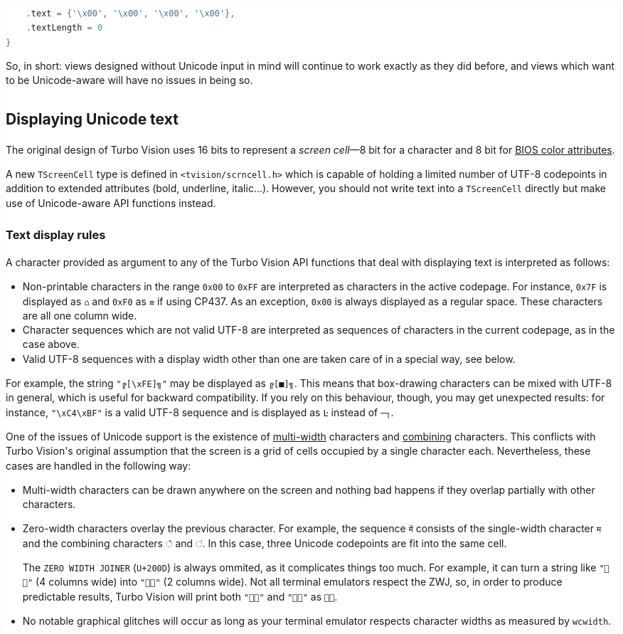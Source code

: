 ```c++
    .text = {'\x00', '\x00', '\x00', '\x00'},
    .textLength = 0
}
```
So, in short: views designed without Unicode input in mind will continue to work exactly as they did before, and views which want to be Unicode-aware will have no issues in being so.

## Displaying Unicode text

The original design of Turbo Vision uses 16 bits to represent a *screen cell*—8 bit for a character and 8 bit for [BIOS color attributes](https://en.wikipedia.org/wiki/BIOS_color_attributes).

A new `TScreenCell` type is defined in `<tvision/scrncell.h>` which is capable of holding a limited number of UTF-8 codepoints in addition to extended attributes (bold, underline, italic...). However, you should not write text into a `TScreenCell` directly but make use of Unicode-aware API functions instead.

### Text display rules

A character provided as argument to any of the Turbo Vision API functions that deal with displaying text is interpreted as follows:

* Non-printable characters in the range `0x00` to `0xFF` are interpreted as characters in the active codepage. For instance, `0x7F` is displayed as `⌂` and `0xF0` as `≡` if using CP437. As an exception, `0x00` is always displayed as a regular space. These characters are all one column wide.
* Character sequences which are not valid UTF-8 are interpreted as sequences of characters in the current codepage, as in the case above.
* Valid UTF-8 sequences with a display width other than one are taken care of in a special way, see below.

For example, the string `"╔[\xFE]╗"` may be displayed as `╔[■]╗`. This means that box-drawing characters can be mixed with UTF-8 in general, which is useful for backward compatibility. If you rely on this behaviour, though, you may get unexpected results: for instance, `"\xC4\xBF"` is a valid UTF-8 sequence and is displayed as `Ŀ` instead of `─┐`.

One of the issues of Unicode support is the existence of [multi-width](https://convertcase.net/vaporwave-wide-text-generator/) characters and [combining](https://en.wikipedia.org/wiki/Combining_Diacritical_Marks) characters. This conflicts with Turbo Vision's original assumption that the screen is a grid of cells occupied by a single character each. Nevertheless, these cases are handled in the following way:

* Multi-width characters can be drawn anywhere on the screen and nothing bad happens if they overlap partially with other characters.
* Zero-width characters overlay the previous character. For example, the sequence `में` consists of the single-width character `म` and the combining characters `े` and `ं`. In this case, three Unicode codepoints are fit into the same cell.

    The `ZERO WIDTH JOINER` (`U+200D`) is always ommited, as it complicates things too much. For example, it can turn a string like `"👩👦"` (4 columns wide) into `"👩‍👦"` (2 columns wide). Not all terminal emulators respect the ZWJ, so, in order to produce predictable results, Turbo Vision will print both `"👩👦"` and `"👩‍👦"` as `👩👦`.
* No notable graphical glitches will occur as long as your terminal emulator respects character widths as measured by `wcwidth`.
